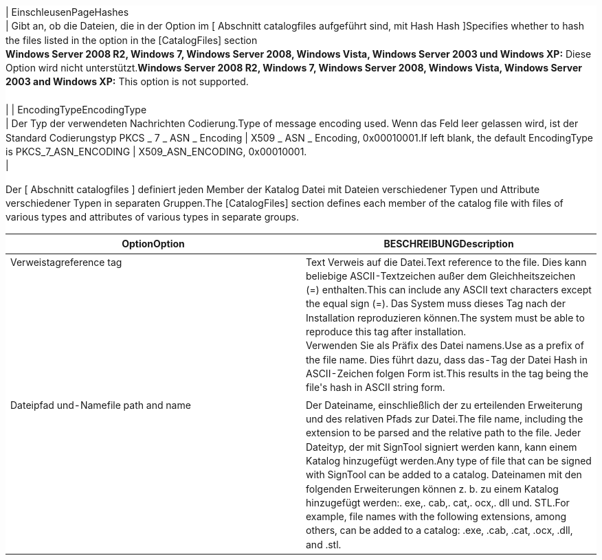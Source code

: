 | <span data-ttu-id="a5984-150">Einschleusen</span><span class="sxs-lookup"><span data-stu-id="a5984-150">PageHashes</span></span><br/>     | <span data-ttu-id="a5984-151">Gibt an, ob die Dateien, die in der <HASH> Option im \[ Abschnitt catalogfiles aufgeführt sind, mit Hash Hash \]</span><span class="sxs-lookup"><span data-stu-id="a5984-151">Specifies whether to hash the files listed in the <HASH> option in the \[CatalogFiles\] section</span></span><br/> <span data-ttu-id="a5984-152">**Windows Server 2008 R2, Windows 7, Windows Server 2008, Windows Vista, Windows Server 2003 und Windows XP:** Diese Option wird nicht unterstützt.</span><span class="sxs-lookup"><span data-stu-id="a5984-152">**Windows Server 2008 R2, Windows 7, Windows Server 2008, Windows Vista, Windows Server 2003 and Windows XP:** This option is not supported.</span></span><br/> <br/>                                                                                                                                                                                                                                                                                                                                                                                                                                                                                                                                           |
| <span data-ttu-id="a5984-153">EncodingType</span><span class="sxs-lookup"><span data-stu-id="a5984-153">EncodingType</span></span><br/>   | <span data-ttu-id="a5984-154">Der Typ der verwendeten Nachrichten Codierung.</span><span class="sxs-lookup"><span data-stu-id="a5984-154">Type of message encoding used.</span></span> <span data-ttu-id="a5984-155">Wenn das Feld leer gelassen wird, ist der Standard Codierungstyp PKCS \_ 7 \_ ASN \_ Encoding \| X509 \_ ASN \_ Encoding, 0x00010001.</span><span class="sxs-lookup"><span data-stu-id="a5984-155">If left blank, the default EncodingType is PKCS\_7\_ASN\_ENCODING \| X509\_ASN\_ENCODING, 0x00010001.</span></span> <br/>                                                                                                                                                                                                                                                                                                                                                                                                                                                                                                                                                                                                                                                                               |



 

<span data-ttu-id="a5984-156">Der \[ Abschnitt catalogfiles \] definiert jeden Member der Katalog Datei mit Dateien verschiedener Typen und Attribute verschiedener Typen in separaten Gruppen.</span><span class="sxs-lookup"><span data-stu-id="a5984-156">The \[CatalogFiles\] section defines each member of the catalog file with files of various types and attributes of various types in separate groups.</span></span>



<table>
<colgroup>
<col style="width: 50%" />
<col style="width: 50%" />
</colgroup>
<thead>
<tr class="header">
<th><span data-ttu-id="a5984-157">Option</span><span class="sxs-lookup"><span data-stu-id="a5984-157">Option</span></span></th>
<th><span data-ttu-id="a5984-158">BESCHREIBUNG</span><span class="sxs-lookup"><span data-stu-id="a5984-158">Description</span></span></th>
</tr>
</thead>
<tbody>
<tr class="odd">
<td><span data-ttu-id="a5984-159">Verweistag</span><span class="sxs-lookup"><span data-stu-id="a5984-159">reference tag</span></span><br/></td>
<td><span data-ttu-id="a5984-160">Text Verweis auf die Datei.</span><span class="sxs-lookup"><span data-stu-id="a5984-160">Text reference to the file.</span></span> <span data-ttu-id="a5984-161">Dies kann beliebige ASCII-Textzeichen außer dem Gleichheitszeichen (=) enthalten.</span><span class="sxs-lookup"><span data-stu-id="a5984-161">This can include any ASCII text characters except the equal sign (=).</span></span> <span data-ttu-id="a5984-162">Das System muss dieses Tag nach der Installation reproduzieren können.</span><span class="sxs-lookup"><span data-stu-id="a5984-162">The system must be able to reproduce this tag after installation.</span></span> <br/> <span data-ttu-id="a5984-163">Verwenden Sie <HASH> als Präfix des Datei namens.</span><span class="sxs-lookup"><span data-stu-id="a5984-163">Use <HASH> as a prefix of the file name.</span></span> <span data-ttu-id="a5984-164">Dies führt dazu, dass das-Tag der Datei Hash in ASCII-Zeichen folgen Form ist.</span><span class="sxs-lookup"><span data-stu-id="a5984-164">This results in the tag being the file's hash in ASCII string form.</span></span> <br/></td>
</tr>
<tr class="even">
<td><span data-ttu-id="a5984-165">Dateipfad und-Name</span><span class="sxs-lookup"><span data-stu-id="a5984-165">file path and name</span></span><br/></td>
<td><span data-ttu-id="a5984-166">Der Dateiname, einschließlich der zu erteilenden Erweiterung und des relativen Pfads zur Datei.</span><span class="sxs-lookup"><span data-stu-id="a5984-166">The file name, including the extension to be parsed and the relative path to the file.</span></span> <span data-ttu-id="a5984-167">Jeder Dateityp, der mit SignTool signiert werden kann, kann einem Katalog hinzugefügt werden.</span><span class="sxs-lookup"><span data-stu-id="a5984-167">Any type of file that can be signed with SignTool can be added to a catalog.</span></span> <span data-ttu-id="a5984-168">Dateinamen mit den folgenden Erweiterungen können z. b. zu einem Katalog hinzugefügt werden:. exe,. cab,. cat,. ocx,. dll und. STL.</span><span class="sxs-lookup"><span data-stu-id="a5984-168">For example, file names with the following extensions, among others, can be added to a catalog: .exe, .cab, .cat, .ocx, .dll, and .stl.</span></span><br/></td>
</tr>
<tr class="odd">
